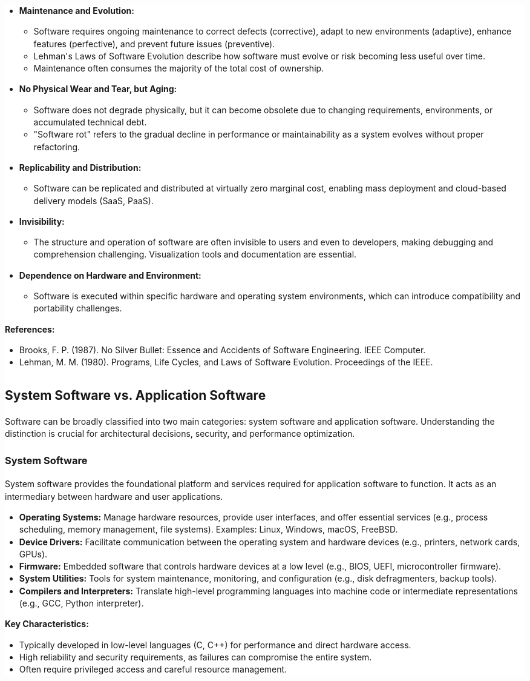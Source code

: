 - **Maintenance and Evolution:**
  - Software requires ongoing maintenance to correct defects (corrective), adapt to new environments (adaptive), enhance features (perfective), and prevent future issues (preventive).
  - Lehman's Laws of Software Evolution describe how software must evolve or risk becoming less useful over time.
  - Maintenance often consumes the majority of the total cost of ownership.

- **No Physical Wear and Tear, but Aging:**
  - Software does not degrade physically, but it can become obsolete due to changing requirements, environments, or accumulated technical debt.
  - "Software rot" refers to the gradual decline in performance or maintainability as a system evolves without proper refactoring.

- **Replicability and Distribution:**
  - Software can be replicated and distributed at virtually zero marginal cost, enabling mass deployment and cloud-based delivery models (SaaS, PaaS).

- **Invisibility:**
  - The structure and operation of software are often invisible to users and even to developers, making debugging and comprehension challenging. Visualization tools and documentation are essential.

- **Dependence on Hardware and Environment:**
  - Software is executed within specific hardware and operating system environments, which can introduce compatibility and portability challenges.

**References:**
- Brooks, F. P. (1987). No Silver Bullet: Essence and Accidents of Software Engineering. IEEE Computer.
- Lehman, M. M. (1980). Programs, Life Cycles, and Laws of Software Evolution. Proceedings of the IEEE.

## System Software vs. Application Software
Software can be broadly classified into two main categories: system software and application software. Understanding the distinction is crucial for architectural decisions, security, and performance optimization.

### System Software
System software provides the foundational platform and services required for application software to function. It acts as an intermediary between hardware and user applications.

- **Operating Systems:** Manage hardware resources, provide user interfaces, and offer essential services (e.g., process scheduling, memory management, file systems). Examples: Linux, Windows, macOS, FreeBSD.
- **Device Drivers:** Facilitate communication between the operating system and hardware devices (e.g., printers, network cards, GPUs).
- **Firmware:** Embedded software that controls hardware devices at a low level (e.g., BIOS, UEFI, microcontroller firmware).
- **System Utilities:** Tools for system maintenance, monitoring, and configuration (e.g., disk defragmenters, backup tools).
- **Compilers and Interpreters:** Translate high-level programming languages into machine code or intermediate representations (e.g., GCC, Python interpreter).

**Key Characteristics:**
- Typically developed in low-level languages (C, C++) for performance and direct hardware access.
- High reliability and security requirements, as failures can compromise the entire system.
- Often require privileged access and careful resource management.
